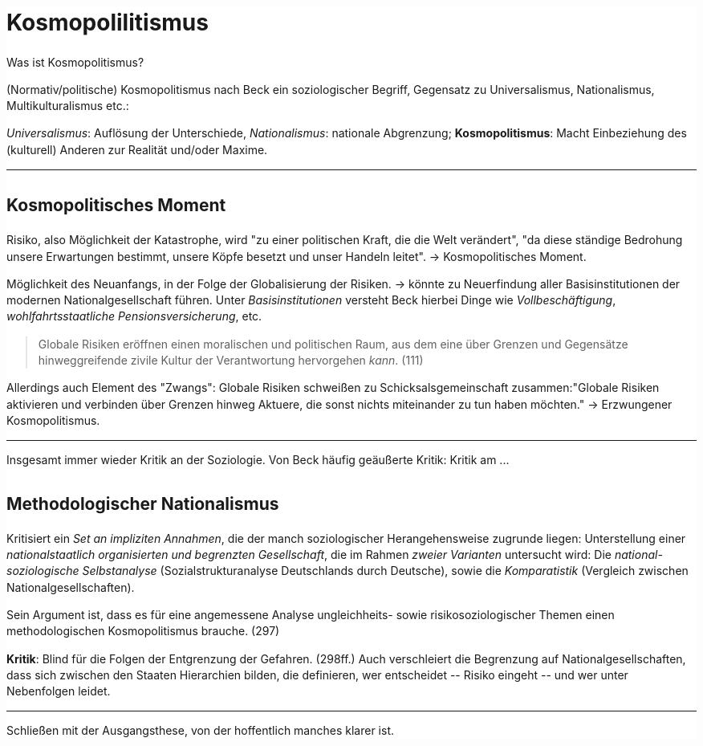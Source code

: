 # Kosmopolilitismus
Was ist Kosmopolitismus?


(Normativ/politische) Kosmopolitismus nach Beck ein soziologischer Begriff, Gegensatz zu Universalismus, Nationalismus, Multikulturalismus etc.:

*Universalismus*: Auflösung der Unterschiede, *Nationalismus*: nationale Abgrenzung; **Kosmopolitismus**: Macht Einbeziehung des (kulturell) Anderen zur Realität und/oder Maxime.

---

## Kosmopolitisches Moment


Risiko, also Möglichkeit der Katastrophe, wird "zu einer politischen Kraft, die die Welt verändert", "da diese ständige Bedrohung unsere Erwartungen bestimmt, unsere Köpfe besetzt und unser Handeln leitet". -> Kosmopolitisches Moment.

Möglichkeit des Neuanfangs, in der Folge der Globalisierung der Risiken. -> könnte zu Neuerfindung aller Basisinstitutionen der modernen Nationalgesellschaft führen. Unter *Basisinstitutionen* versteht Beck hierbei Dinge wie *Vollbeschäftigung*, *wohlfahrtsstaatliche Pensionsversicherung*, etc.

> Globale Risiken eröffnen einen moralischen und politischen Raum, aus dem eine über Grenzen und Gegensätze hinweggreifende zivile Kultur der Verantwortung hervorgehen *kann*. (111)

Allerdings auch Element des "Zwangs": Globale Risiken schweißen zu Schicksalsgemeinschaft zusammen:"Globale Risiken aktivieren und verbinden über Grenzen hinweg Aktuere, die sonst nichts miteinander zu tun haben möchten." -> Erzwungener Kosmopolitismus.

---

Insgesamt immer wieder Kritik an der Soziologie. Von Beck häufig geäußerte Kritik: Kritik am ...

## Methodologischer Nationalismus
Kritisiert ein *Set an impliziten Annahmen*, die der manch soziologischer Herangehensweise zugrunde liegen: Unterstellung einer *nationalstaatlich organisierten und begrenzten Gesellschaft*, die im Rahmen *zweier Varianten* untersucht wird: Die *national-soziologische Selbstanalyse* (Sozialstrukturanalyse Deutschlands durch Deutsche), sowie die *Komparatistik* (Vergleich zwischen Nationalgesellschaften).

Sein Argument ist, dass es für eine angemessene Analyse ungleichheits- sowie risikosoziologischer Themen einen methodologischen Kosmopolitismus brauche. (297)

**Kritik**: Blind für die Folgen der Entgrenzung der Gefahren. (298ff.) Auch verschleiert die Begrenzung auf Nationalgesellschaften, dass sich zwischen den Staaten Hierarchien bilden, die definieren, wer entscheidet -- Risiko eingeht -- und wer unter Nebenfolgen leidet.

---

Schließen mit der Ausgangsthese, von der hoffentlich manches klarer ist.



